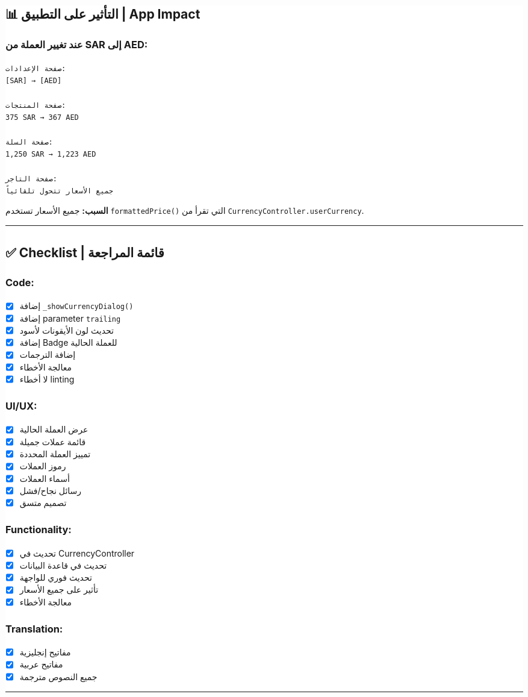 
## 📊 التأثير على التطبيق | App Impact

### عند تغيير العملة من SAR إلى AED:

```
صفحة الإعدادات:
[SAR] → [AED]

صفحة المنتجات:
375 SAR → 367 AED

صفحة السلة:
1,250 SAR → 1,223 AED

صفحة التاجر:
جميع الأسعار تتحول تلقائياً
```

**السبب:** جميع الأسعار تستخدم `formattedPrice()` التي تقرأ من `CurrencyController.userCurrency`.

---

## ✅ Checklist | قائمة المراجعة

### Code:
- [x] إضافة `_showCurrencyDialog()`
- [x] إضافة parameter `trailing`
- [x] تحديث لون الأيقونات لأسود
- [x] إضافة Badge للعملة الحالية
- [x] إضافة الترجمات
- [x] معالجة الأخطاء
- [x] لا أخطاء linting

### UI/UX:
- [x] عرض العملة الحالية
- [x] قائمة عملات جميلة
- [x] تمييز العملة المحددة
- [x] رموز العملات
- [x] أسماء العملات
- [x] رسائل نجاح/فشل
- [x] تصميم متسق

### Functionality:
- [x] تحديث في CurrencyController
- [x] تحديث في قاعدة البيانات
- [x] تحديث فوري للواجهة
- [x] تأثير على جميع الأسعار
- [x] معالجة الأخطاء

### Translation:
- [x] مفاتيح إنجليزية
- [x] مفاتيح عربية
- [x] جميع النصوص مترجمة

---